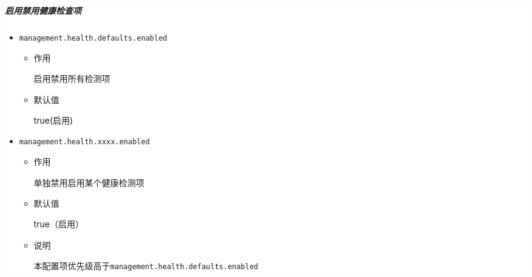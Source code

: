 ##### 启用禁用健康检查项

+ `management.health.defaults.enabled`

  + 作用

    启用禁用所有检测项

  + 默认值

    true(启用)

+ `management.health.xxxx.enabled`

  + 作用

    单独禁用启用某个健康检测项

  + 默认值

    true（启用）

  + 说明

    本配置项优先级高于`management.health.defaults.enabled`

    